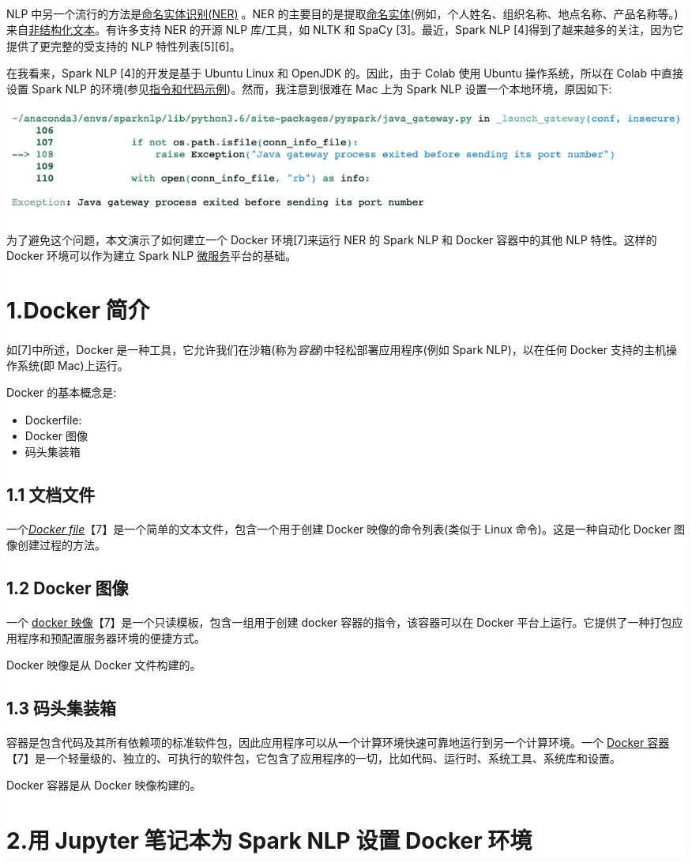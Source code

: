 NLP 中另一个流行的方法是[命名实体识别(NER)](https://en.wikipedia.org/wiki/Named-entity_recognition) 。NER 的主要目的是提取[命名实体](https://en.wikipedia.org/wiki/Named_entity)(例如，个人姓名、组织名称、地点名称、产品名称等。)来自[非结构化文本](https://en.wikipedia.org/wiki/Unstructured_data)。有许多支持 NER 的开源 NLP 库/工具，如 NLTK 和 SpaCy [3]。最近，Spark NLP [4]得到了越来越多的关注，因为它提供了更完整的受支持的 NLP 特性列表[5][6]。

在我看来，Spark NLP [4]的开发是基于 Ubuntu Linux 和 OpenJDK 的。因此，由于 Colab 使用 Ubuntu 操作系统，所以在 Colab 中直接设置 Spark NLP 的环境(参见[指令和代码示例](https://github.com/JohnSnowLabs/spark-nlp-workshop/blob/master/tutorials/blogposts/3.NER_with_BERT.ipynb))。然而，我注意到很难在 Mac 上为 Spark NLP 设置一个本地环境，原因如下:

![](img/044ef159aeb329c083ea8aad04f833dd.png)

为了避免这个问题，本文演示了如何建立一个 Docker 环境[7]来运行 NER 的 Spark NLP 和 Docker 容器中的其他 NLP 特性。这样的 Docker 环境可以作为建立 Spark NLP [微服务](https://en.wikipedia.org/wiki/Microservices)平台的基础。

# 1.Docker 简介

如[7]中所述，Docker 是一种工具，它允许我们在沙箱(称为*容器*)中轻松部署应用程序(例如 Spark NLP)，以在任何 Docker 支持的主机操作系统(即 Mac)上运行。

Docker 的基本概念是:

*   Dockerfile:
*   Docker 图像
*   码头集装箱

## 1.1 文档文件

一个[*Docker file*](https://docs.docker.com/engine/reference/builder/)【7】是一个简单的文本文件，包含一个用于创建 Docker 映像的命令列表(类似于 Linux 命令)。这是一种自动化 Docker 图像创建过程的方法。

## 1.2 Docker 图像

一个 [docker 映像](https://jfrog.com/knowledge-base/a-beginners-guide-to-understanding-and-building-docker-images/)【7】是一个只读模板，包含一组用于创建 docker 容器的指令，该容器可以在 Docker 平台上运行。它提供了一种打包应用程序和预配置服务器环境的便捷方式。

Docker 映像是从 Docker 文件构建的。

## 1.3 码头集装箱

容器是包含代码及其所有依赖项的标准软件包，因此应用程序可以从一个计算环境快速可靠地运行到另一个计算环境。一个 [Docker 容器](https://www.docker.com/resources/what-container)【7】是一个轻量级的、独立的、可执行的软件包，它包含了应用程序的一切，比如代码、运行时、系统工具、系统库和设置。

Docker 容器是从 Docker 映像构建的。

# 2.用 Jupyter 笔记本为 Spark NLP 设置 Docker 环境
